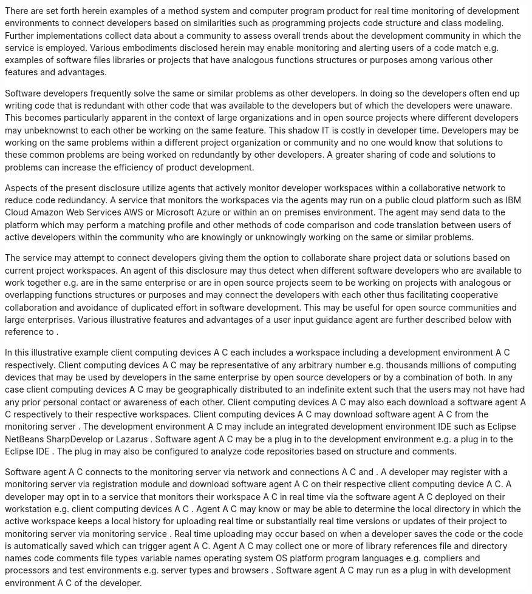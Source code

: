 There are set forth herein examples of a method system and computer program product for real time monitoring of development environments to connect developers based on similarities such as programming projects code structure and class modeling. Further implementations collect data about a community to assess overall trends about the development community in which the service is employed. Various embodiments disclosed herein may enable monitoring and alerting users of a code match e.g. examples of software files libraries or projects that have analogous functions structures or purposes among various other features and advantages.

Software developers frequently solve the same or similar problems as other developers. In doing so the developers often end up writing code that is redundant with other code that was available to the developers but of which the developers were unaware. This becomes particularly apparent in the context of large organizations and in open source projects where different developers may unbeknownst to each other be working on the same feature. This shadow IT is costly in developer time. Developers may be working on the same problems within a different project organization or community and no one would know that solutions to these common problems are being worked on redundantly by other developers. A greater sharing of code and solutions to problems can increase the efficiency of product development.

Aspects of the present disclosure utilize agents that actively monitor developer workspaces within a collaborative network to reduce code redundancy. A service that monitors the workspaces via the agents may run on a public cloud platform such as IBM Cloud Amazon Web Services AWS or Microsoft Azure or within an on premises environment. The agent may send data to the platform which may perform a matching profile and other methods of code comparison and code translation between users of active developers within the community who are knowingly or unknowingly working on the same or similar problems.

The service may attempt to connect developers giving them the option to collaborate share project data or solutions based on current project workspaces. An agent of this disclosure may thus detect when different software developers who are available to work together e.g. are in the same enterprise or are in open source projects seem to be working on projects with analogous or overlapping functions structures or purposes and may connect the developers with each other thus facilitating cooperative collaboration and avoidance of duplicated effort in software development. This may be useful for open source communities and large enterprises. Various illustrative features and advantages of a user input guidance agent are further described below with reference to .

In this illustrative example client computing devices A C each includes a workspace including a development environment A C respectively. Client computing devices A C may be representative of any arbitrary number e.g. thousands millions of computing devices that may be used by developers in the same enterprise by open source developers or by a combination of both. In any case client computing devices A C may be geographically distributed to an indefinite extent such that the users may not have had any prior personal contact or awareness of each other. Client computing devices A C may also each download a software agent A C respectively to their respective workspaces. Client computing devices A C may download software agent A C from the monitoring server . The development environment A C may include an integrated development environment IDE such as Eclipse NetBeans SharpDevelop or Lazarus . Software agent A C may be a plug in to the development environment e.g. a plug in to the Eclipse IDE . The plug in may also be configured to analyze code repositories based on structure and comments.

Software agent A C connects to the monitoring server via network and connections A C and . A developer may register with a monitoring server via registration module and download software agent A C on their respective client computing device A C. A developer may opt in to a service that monitors their workspace A C in real time via the software agent A C deployed on their workstation e.g. client computing devices A C . Agent A C may know or may be able to determine the local directory in which the active workspace keeps a local history for uploading real time or substantially real time versions or updates of their project to monitoring server via monitoring service . Real time uploading may occur based on when a developer saves the code or the code is automatically saved which can trigger agent A C. Agent A C may collect one or more of library references file and directory names code comments file types variable names operating system OS platform program languages e.g. compliers and processors and test environments e.g. server types and browsers . Software agent A C may run as a plug in with development environment A C of the developer.
